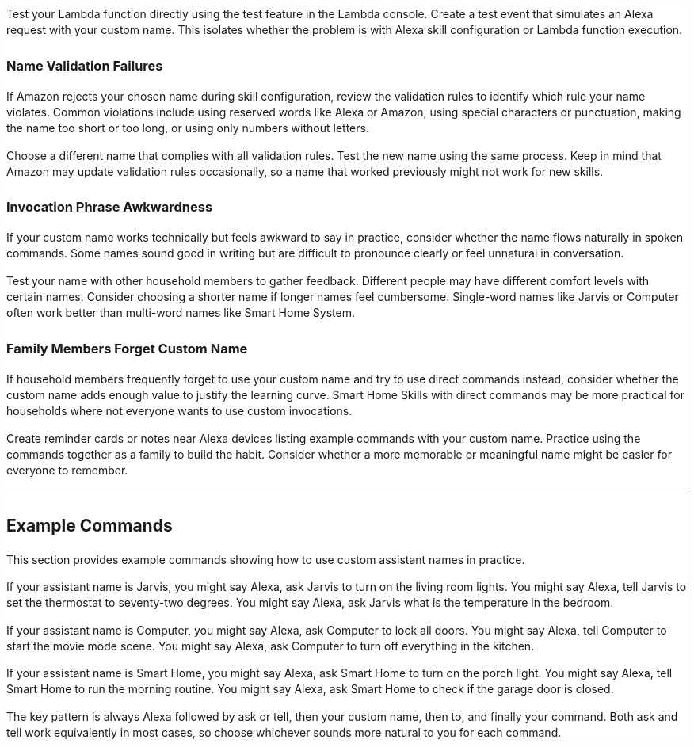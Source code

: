 Test your Lambda function directly using the test feature in the Lambda console. Create a test event that simulates an Alexa request with your custom name. This isolates whether the problem is with Alexa skill configuration or Lambda function execution.

### Name Validation Failures

If Amazon rejects your chosen name during skill configuration, review the validation rules to identify which rule your name violates. Common violations include using reserved words like Alexa or Amazon, using special characters or punctuation, making the name too short or too long, or using only numbers without letters.

Choose a different name that complies with all validation rules. Test the new name using the same process. Keep in mind that Amazon may update validation rules occasionally, so a name that worked previously might not work for new skills.

### Invocation Phrase Awkwardness

If your custom name works technically but feels awkward to say in practice, consider whether the name flows naturally in spoken commands. Some names sound good in writing but are difficult to pronounce clearly or feel unnatural in conversation.

Test your name with other household members to gather feedback. Different people may have different comfort levels with certain names. Consider choosing a shorter name if longer names feel cumbersome. Single-word names like Jarvis or Computer often work better than multi-word names like Smart Home System.

### Family Members Forget Custom Name

If household members frequently forget to use your custom name and try to use direct commands instead, consider whether the custom name adds enough value to justify the learning curve. Smart Home Skills with direct commands may be more practical for households where not everyone wants to use custom invocations.

Create reminder cards or notes near Alexa devices listing example commands with your custom name. Practice using the commands together as a family to build the habit. Consider whether a more memorable or meaningful name might be easier for everyone to remember.

---

## Example Commands

This section provides example commands showing how to use custom assistant names in practice.

If your assistant name is Jarvis, you might say Alexa, ask Jarvis to turn on the living room lights. You might say Alexa, tell Jarvis to set the thermostat to seventy-two degrees. You might say Alexa, ask Jarvis what is the temperature in the bedroom.

If your assistant name is Computer, you might say Alexa, ask Computer to lock all doors. You might say Alexa, tell Computer to start the movie mode scene. You might say Alexa, ask Computer to turn off everything in the kitchen.

If your assistant name is Smart Home, you might say Alexa, ask Smart Home to turn on the porch light. You might say Alexa, tell Smart Home to run the morning routine. You might say Alexa, ask Smart Home to check if the garage door is closed.

The key pattern is always Alexa followed by ask or tell, then your custom name, then to, and finally your command. Both ask and tell work equivalently in most cases, so choose whichever sounds more natural to you for each command.
